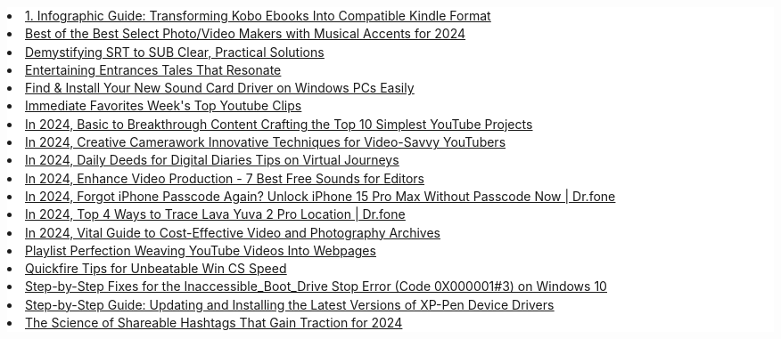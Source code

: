 <li><a href="https://some-skills.techidaily.com/1-infographic-guide-transforming-kobo-ebooks-into-compatible-kindle-format/"><u>1. Infographic Guide: Transforming Kobo Ebooks Into Compatible Kindle Format</u></a></li>
<li><a href="https://extra-information.techidaily.com/best-of-the-best-select-photovideo-makers-with-musical-accents-for-2024/"><u>Best of the Best  Select Photo/Video Makers with Musical Accents for 2024</u></a></li>
<li><a href="https://extra-lessons.techidaily.com/demystifying-srt-to-sub-clear-practical-solutions/"><u>Demystifying SRT to SUB  Clear, Practical Solutions</u></a></li>
<li><a href="https://fox-http.techidaily.com/entertaining-entrances-tales-that-resonate/"><u>Entertaining Entrances  Tales That Resonate</u></a></li>
<li><a href="https://driver-download.techidaily.com/1722975787204-find-and-install-your-new-sound-card-driver-on-windows-pcs-easily/"><u>Find & Install Your New Sound Card Driver on Windows PCs Easily</u></a></li>
<li><a href="https://youtube-lab.techidaily.com/iate-favorites-weeks-top-youtube-clips/"><u>Immediate Favorites  Week's Top Youtube Clips</u></a></li>
<li><a href="https://youtube-videos.techidaily.com/in-2024-basic-to-breakthrough-content-crafting-the-top-10-simplest-youtube-projects/"><u>In 2024, Basic to Breakthrough Content  Crafting the Top 10 Simplest YouTube Projects</u></a></li>
<li><a href="https://youtube-lab.techidaily.com/24-creative-camerawork-innovative-techniques-for-video-savvy-youtubers/"><u>In 2024, Creative Camerawork  Innovative Techniques for Video-Savvy YouTubers</u></a></li>
<li><a href="https://youtube-lab.techidaily.com/24-daily-deeds-for-digital-diaries-tips-on-virtual-journeys/"><u>In 2024, Daily Deeds for Digital Diaries  Tips on Virtual Journeys</u></a></li>
<li><a href="https://youtube-clips.techidaily.com/in-2024-enhance-video-production-7-best-free-sounds-for-editors/"><u>In 2024, Enhance Video Production - 7 Best Free Sounds for Editors</u></a></li>
<li><a href="https://iphone-unlock.techidaily.com/in-2024-forgot-iphone-passcode-again-unlock-iphone-15-pro-max-without-passcode-now-drfone-by-drfone-ios/"><u>In 2024, Forgot iPhone Passcode Again? Unlock iPhone 15 Pro Max Without Passcode Now | Dr.fone</u></a></li>
<li><a href="https://android-location-track.techidaily.com/in-2024-top-4-ways-to-trace-lava-yuva-2-pro-location-drfone-by-drfone-virtual-android/"><u>In 2024, Top 4 Ways to Trace Lava Yuva 2 Pro Location | Dr.fone</u></a></li>
<li><a href="https://youtube-lab.techidaily.com/24-vital-guide-to-cost-effective-video-and-photography-archives/"><u>In 2024, Vital Guide to Cost-Effective Video and Photography Archives</u></a></li>
<li><a href="https://youtube-lab.techidaily.com/ist-perfection-weaving-youtube-videos-into-webpages/"><u>Playlist Perfection  Weaving YouTube Videos Into Webpages</u></a></li>
<li><a href="https://win11.techidaily.com/quickfire-tips-for-unbeatable-win-cs-speed/"><u>Quickfire Tips for Unbeatable Win CS Speed</u></a></li>
<li><a href="https://blue-screen-error.techidaily.com/step-by-step-fixes-for-the-inaccessiblebootdrive-stop-error-code-0x0000013-on-windows-10/"><u>Step-by-Step Fixes for the Inaccessible_Boot_Drive Stop Error (Code 0X000001#3) on Windows 10</u></a></li>
<li><a href="https://win-amazing.techidaily.com/step-by-step-guide-updating-and-installing-the-latest-versions-of-xp-pen-device-drivers/"><u>Step-by-Step Guide: Updating and Installing the Latest Versions of XP-Pen Device Drivers</u></a></li>
<li><a href="https://facebook-video-share.techidaily.com/the-science-of-shareable-hashtags-that-gain-traction-for-2024/"><u>The Science of Shareable  Hashtags That Gain Traction for 2024</u></a></li>
</ul></div>
